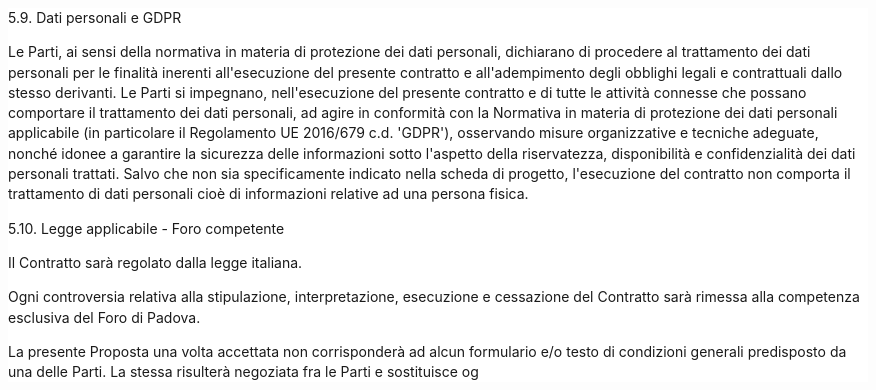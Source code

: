 5.9. Dati personali e GDPR

Le Parti, ai sensi della normativa in materia di protezione dei dati personali, dichiarano di procedere al trattamento dei dati personali per le finalità inerenti all'esecuzione del presente contratto  e  all'adempimento  degli  obblighi  legali  e  contrattuali dallo  stesso  derivanti.  Le Parti si impegnano, nell'esecuzione del presente contratto e di tutte le attività connesse che possano  comportare  il  trattamento  dei  dati  personali,  ad  agire  in  conformità  con  la Normativa  in  materia  di  protezione  dei  dati  personali  applicabile  (in  particolare  il Regolamento  UE  2016/679  c.d.  'GDPR'),  osservando  misure  organizzative  e  tecniche adeguate,  nonché  idonee  a  garantire  la  sicurezza  delle  informazioni  sotto  l'aspetto  della riservatezza,  disponibilità  e  confidenzialità  dei  dati  personali  trattati.  Salvo  che  non  sia specificamente indicato nella scheda di progetto, l'esecuzione del contratto non comporta il trattamento di dati personali cioè di informazioni relative ad una persona fisica.

5.10. Legge applicabile - Foro competente

Il Contratto sarà regolato dalla legge italiana.

Ogni  controversia  relativa  alla  stipulazione,  interpretazione,  esecuzione  e  cessazione  del Contratto sarà rimessa alla competenza esclusiva del Foro di Padova.

La presente Proposta una volta accettata non corrisponderà ad alcun formulario e/o testo di condizioni generali predisposto da una delle Parti. La stessa risulterà negoziata fra le Parti e sostituisce og


